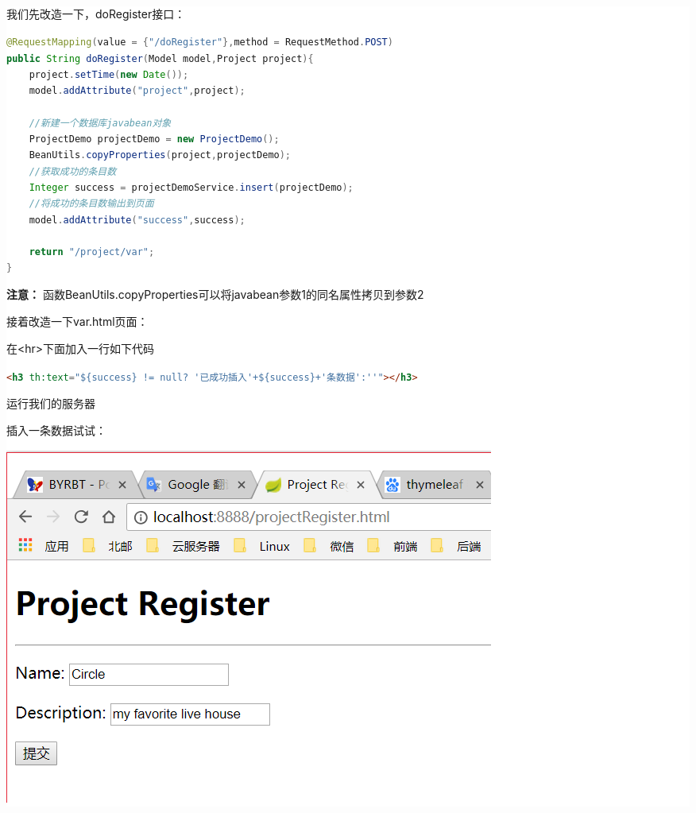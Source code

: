 我们先改造一下，doRegister接口：

```java
@RequestMapping(value = {"/doRegister"},method = RequestMethod.POST)
public String doRegister(Model model,Project project){
    project.setTime(new Date());
    model.addAttribute("project",project);

    //新建一个数据库javabean对象
    ProjectDemo projectDemo = new ProjectDemo();
    BeanUtils.copyProperties(project,projectDemo);
    //获取成功的条目数
    Integer success = projectDemoService.insert(projectDemo);
    //将成功的条目数输出到页面
    model.addAttribute("success",success);

    return "/project/var";
}
```

**注意：** 函数BeanUtils.copyProperties可以将javabean参数1的同名属性拷贝到参数2

接着改造一下var.html页面：

在\<hr\>下面加入一行如下代码

```html
<h3 th:text="${success} != null? '已成功插入'+${success}+'条数据':''"></h3>
```

运行我们的服务器

插入一条数据试试：

![21](assets/markdown-img-paste-20180714131554768.png)
